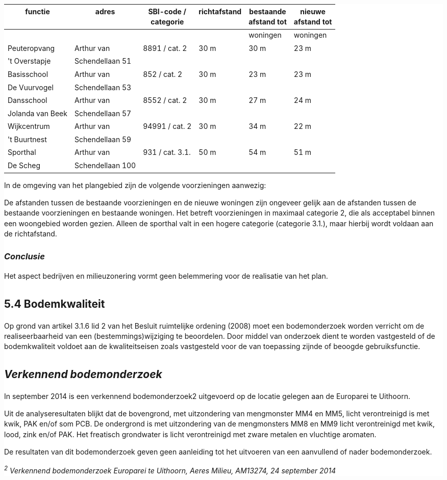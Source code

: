 | functie          | adres            | SBI-code /<br>categorie | richtafstand | bestaande<br>afstand tot | nieuwe<br>afstand tot |
|------------------|------------------|-------------------------|--------------|--------------------------|-----------------------|
|                  |                  |                         |              | woningen                 | woningen              |
| Peuteropvang     | Arthur van       | 8891 / cat. 2           | 30 m         | 30 m                     | 23 m                  |
| 't Overstapje    | Schendellaan 51  |                         |              |                          |                       |
| Basisschool      | Arthur van       | 852 / cat. 2            | 30 m         | 23 m                     | 23 m                  |
| De Vuurvogel     | Schendellaan 53  |                         |              |                          |                       |
| Dansschool       | Arthur van       | 8552 / cat. 2           | 30 m         | 27 m                     | 24 m                  |
| Jolanda van Beek | Schendellaan 57  |                         |              |                          |                       |
| Wijkcentrum      | Arthur van       | 94991 / cat. 2          | 30 m         | 34 m                     | 22 m                  |
| 't Buurtnest     | Schendellaan 59  |                         |              |                          |                       |
| Sporthal         | Arthur van       | 931 / cat. 3.1.         | 50 m         | 54 m                     | 51 m                  |
| De Scheg         | Schendellaan 100 |                         |              |                          |                       |

In de omgeving van het plangebied zijn de volgende voorzieningen aanwezig:

De afstanden tussen de bestaande voorzieningen en de nieuwe woningen zijn ongeveer gelijk aan de afstanden tussen de bestaande voorzieningen en bestaande woningen. Het betreft voorzieningen in maximaal categorie 2, die als acceptabel binnen een woongebied worden gezien. Alleen de sporthal valt in een hogere categorie (categorie 3.1.), maar hierbij wordt voldaan aan de richtafstand.

### *Conclusie*

Het aspect bedrijven en milieuzonering vormt geen belemmering voor de realisatie van het plan.

## 5.4 Bodemkwaliteit

Op grond van artikel 3.1.6 lid 2 van het Besluit ruimtelijke ordening (2008) moet een bodemonderzoek worden verricht om de realiseerbaarheid van een (bestemmings)wijziging te beoordelen. Door middel van onderzoek dient te worden vastgesteld of de bodemkwaliteit voldoet aan de kwaliteitseisen zoals vastgesteld voor de van toepassing zijnde of beoogde gebruiksfunctie.

## *Verkennend bodemonderzoek*

In september 2014 is een verkennend bodemonderzoek2 uitgevoerd op de locatie gelegen aan de Europarei te Uithoorn.

Uit de analyseresultaten blijkt dat de bovengrond, met uitzondering van mengmonster MM4 en MM5, licht verontreinigd is met kwik, PAK en/of som PCB. De ondergrond is met uitzondering van de mengmonsters MM8 en MM9 licht verontreinigd met kwik, lood, zink en/of PAK. Het freatisch grondwater is licht verontreinigd met zware metalen en vluchtige aromaten.

De resultaten van dit bodemonderzoek geven geen aanleiding tot het uitvoeren van een aanvullend of nader bodemonderzoek.

*<sup>2</sup> Verkennend bodemonderzoek Europarei te Uithoorn, Aeres Milieu, AM13274, 24 september 2014*
